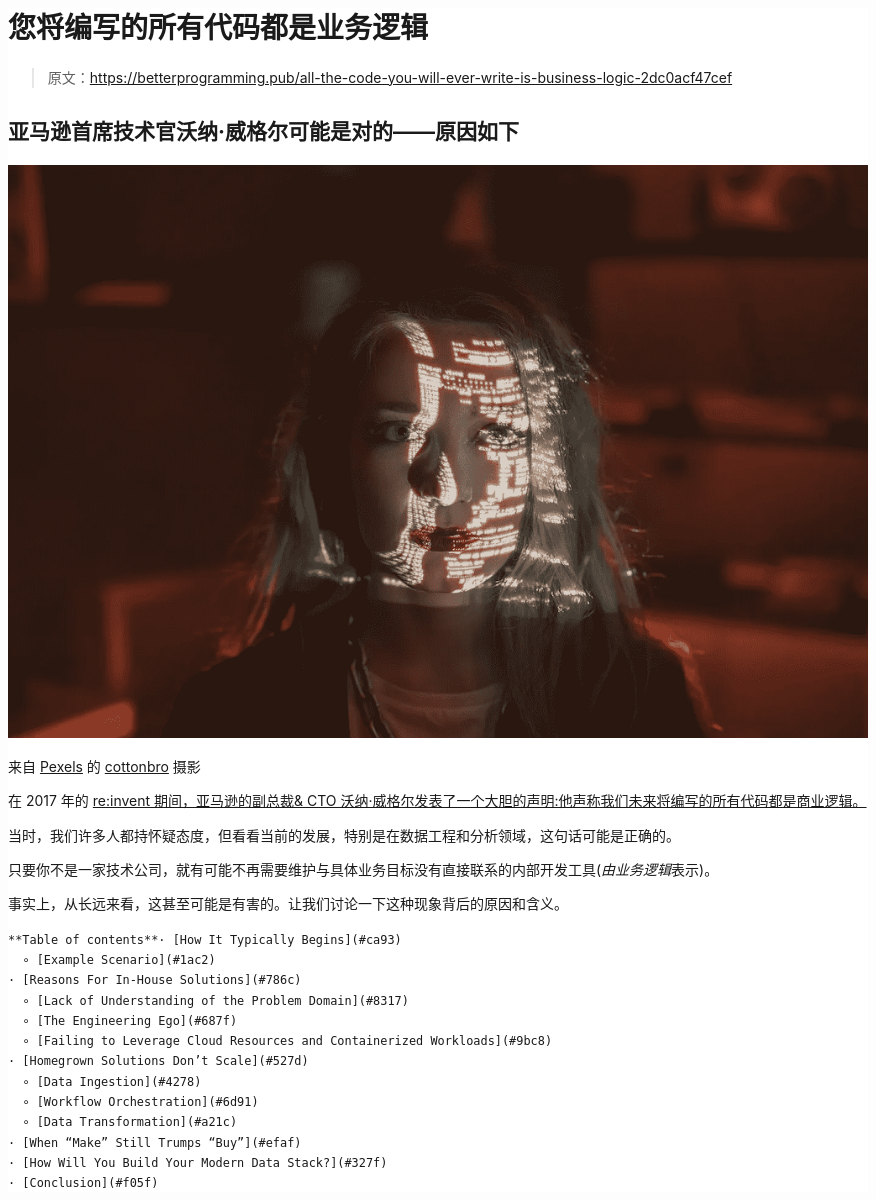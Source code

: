 # 您将编写的所有代码都是业务逻辑

> 原文：<https://betterprogramming.pub/all-the-code-you-will-ever-write-is-business-logic-2dc0acf47cef>

## 亚马逊首席技术官沃纳·威格尔可能是对的——原因如下

![](img/c08b3b9acc3ab0f0654e04f31dadacdb.png)

来自 [Pexels](https://www.pexels.com/photo/woman-in-black-shirt-with-face-paint-5473952/?utm_content=attributionCopyText&utm_medium=referral&utm_source=pexels) 的 [cottonbro](https://www.pexels.com/@cottonbro?utm_content=attributionCopyText&utm_medium=referral&utm_source=pexels) 摄影

在 2017 年的 [re:invent 期间，亚马逊的副总裁& CTO 沃纳·威格尔发表了一个大胆的声明:他声称我们未来将编写的所有代码都是商业逻辑。](https://youtu.be/nFKVzEAm-ts?t=6708)

当时，我们许多人都持怀疑态度，但看看当前的发展，特别是在数据工程和分析领域，这句话可能是正确的。

只要你不是一家技术公司，就有可能不再需要维护与具体业务目标没有直接联系的内部开发工具(*由业务逻辑*表示)。

事实上，从长远来看，这甚至可能是有害的。让我们讨论一下这种现象背后的原因和含义。

```
**Table of contents**· [How It Typically Begins](#ca93)
  ∘ [Example Scenario](#1ac2)
· [Reasons For In-House Solutions](#786c)
  ∘ [Lack of Understanding of the Problem Domain](#8317)
  ∘ [The Engineering Ego](#687f)
  ∘ [Failing to Leverage Cloud Resources and Containerized Workloads](#9bc8)
· [Homegrown Solutions Don’t Scale](#527d)
  ∘ [Data Ingestion](#4278)
  ∘ [Workflow Orchestration](#6d91)
  ∘ [Data Transformation](#a21c)
· [When “Make” Still Trumps “Buy”](#efaf)
· [How Will You Build Your Modern Data Stack?](#327f) 
· [Conclusion](#f05f)
```
